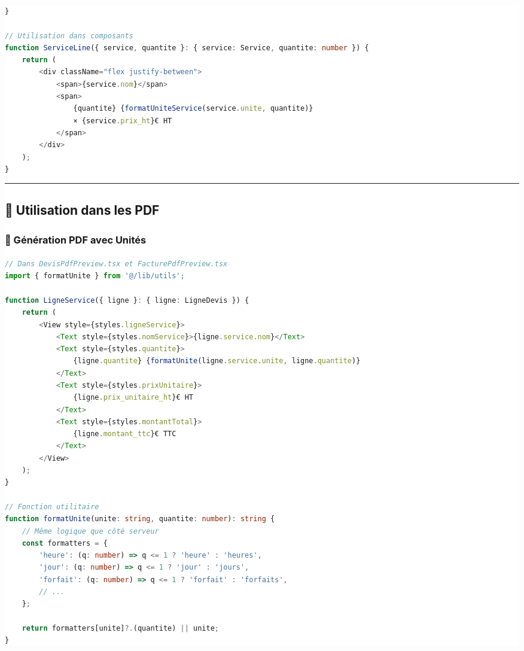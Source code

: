 ```typescript
}

// Utilisation dans composants
function ServiceLine({ service, quantite }: { service: Service, quantite: number }) {
    return (
        <div className="flex justify-between">
            <span>{service.nom}</span>
            <span>
                {quantite} {formatUniteService(service.unite, quantite)} 
                × {service.prix_ht}€ HT
            </span>
        </div>
    );
}
```

---

## 📄 Utilisation dans les PDF

### **🎯 Génération PDF avec Unités**

```typescript
// Dans DevisPdfPreview.tsx et FacturePdfPreview.tsx
import { formatUnite } from '@/lib/utils';

function LigneService({ ligne }: { ligne: LigneDevis }) {
    return (
        <View style={styles.ligneService}>
            <Text style={styles.nomService}>{ligne.service.nom}</Text>
            <Text style={styles.quantite}>
                {ligne.quantite} {formatUnite(ligne.service.unite, ligne.quantite)}
            </Text>
            <Text style={styles.prixUnitaire}>
                {ligne.prix_unitaire_ht}€ HT
            </Text>
            <Text style={styles.montantTotal}>
                {ligne.montant_ttc}€ TTC
            </Text>
        </View>
    );
}

// Fonction utilitaire
function formatUnite(unite: string, quantite: number): string {
    // Même logique que côté serveur
    const formatters = {
        'heure': (q: number) => q <= 1 ? 'heure' : 'heures',
        'jour': (q: number) => q <= 1 ? 'jour' : 'jours',
        'forfait': (q: number) => q <= 1 ? 'forfait' : 'forfaits',
        // ...
    };
    
    return formatters[unite]?.(quantite) || unite;
}
```
